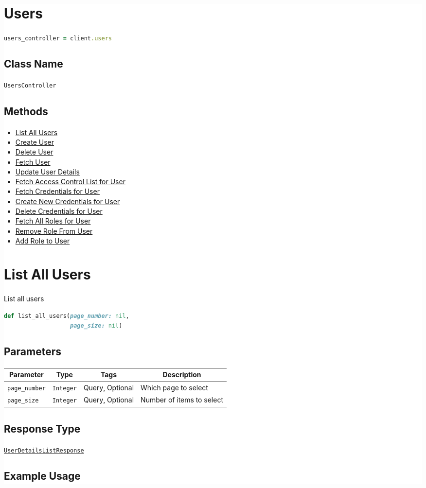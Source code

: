 # Users

```ruby
users_controller = client.users
```

## Class Name

`UsersController`

## Methods

* [List All Users](../../doc/controllers/users.md#list-all-users)
* [Create User](../../doc/controllers/users.md#create-user)
* [Delete User](../../doc/controllers/users.md#delete-user)
* [Fetch User](../../doc/controllers/users.md#fetch-user)
* [Update User Details](../../doc/controllers/users.md#update-user-details)
* [Fetch Access Control List for User](../../doc/controllers/users.md#fetch-access-control-list-for-user)
* [Fetch Credentials for User](../../doc/controllers/users.md#fetch-credentials-for-user)
* [Create New Credentials for User](../../doc/controllers/users.md#create-new-credentials-for-user)
* [Delete Credentials for User](../../doc/controllers/users.md#delete-credentials-for-user)
* [Fetch All Roles for User](../../doc/controllers/users.md#fetch-all-roles-for-user)
* [Remove Role From User](../../doc/controllers/users.md#remove-role-from-user)
* [Add Role to User](../../doc/controllers/users.md#add-role-to-user)


# List All Users

List all users

```ruby
def list_all_users(page_number: nil,
                   page_size: nil)
```

## Parameters

| Parameter | Type | Tags | Description |
|  --- | --- | --- | --- |
| `page_number` | `Integer` | Query, Optional | Which page to select |
| `page_size` | `Integer` | Query, Optional | Number of items to select |

## Response Type

[`UserDetailsListResponse`](../../doc/models/user-details-list-response.md)

## Example Usage

